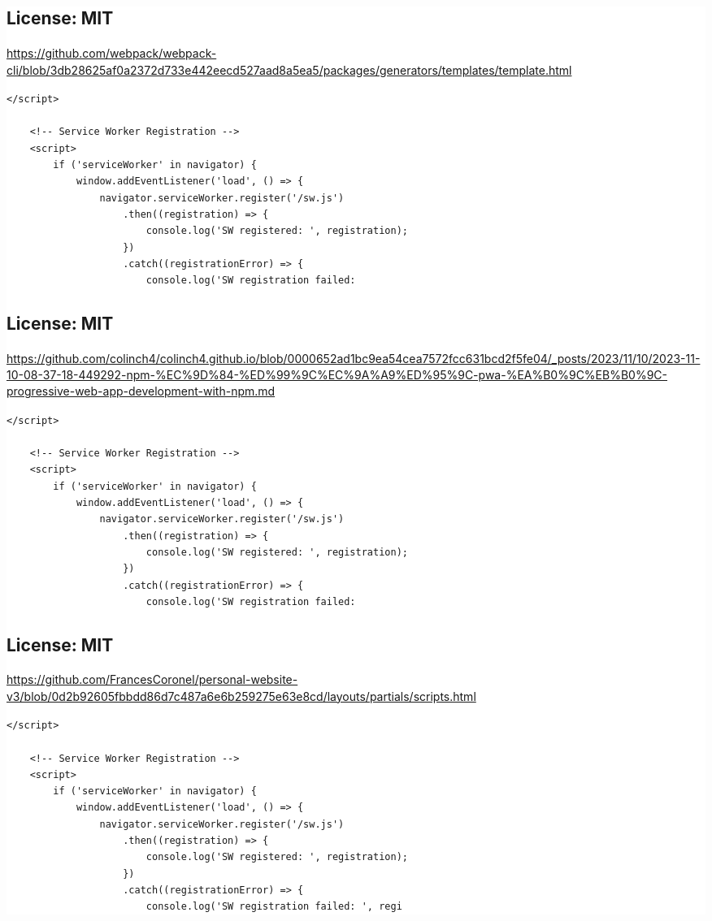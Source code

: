 
## License: MIT
https://github.com/webpack/webpack-cli/blob/3db28625af0a2372d733e442eecd527aad8a5ea5/packages/generators/templates/template.html

```
</script>
    
    <!-- Service Worker Registration -->
    <script>
        if ('serviceWorker' in navigator) {
            window.addEventListener('load', () => {
                navigator.serviceWorker.register('/sw.js')
                    .then((registration) => {
                        console.log('SW registered: ', registration);
                    })
                    .catch((registrationError) => {
                        console.log('SW registration failed: 
```


## License: MIT
https://github.com/colinch4/colinch4.github.io/blob/0000652ad1bc9ea54cea7572fcc631bcd2f5fe04/_posts/2023/11/10/2023-11-10-08-37-18-449292-npm-%EC%9D%84-%ED%99%9C%EC%9A%A9%ED%95%9C-pwa-%EA%B0%9C%EB%B0%9C-progressive-web-app-development-with-npm.md

```
</script>
    
    <!-- Service Worker Registration -->
    <script>
        if ('serviceWorker' in navigator) {
            window.addEventListener('load', () => {
                navigator.serviceWorker.register('/sw.js')
                    .then((registration) => {
                        console.log('SW registered: ', registration);
                    })
                    .catch((registrationError) => {
                        console.log('SW registration failed: 
```


## License: MIT
https://github.com/FrancesCoronel/personal-website-v3/blob/0d2b92605fbbdd86d7c487a6e6b259275e63e8cd/layouts/partials/scripts.html

```
</script>
    
    <!-- Service Worker Registration -->
    <script>
        if ('serviceWorker' in navigator) {
            window.addEventListener('load', () => {
                navigator.serviceWorker.register('/sw.js')
                    .then((registration) => {
                        console.log('SW registered: ', registration);
                    })
                    .catch((registrationError) => {
                        console.log('SW registration failed: ', regi
```
